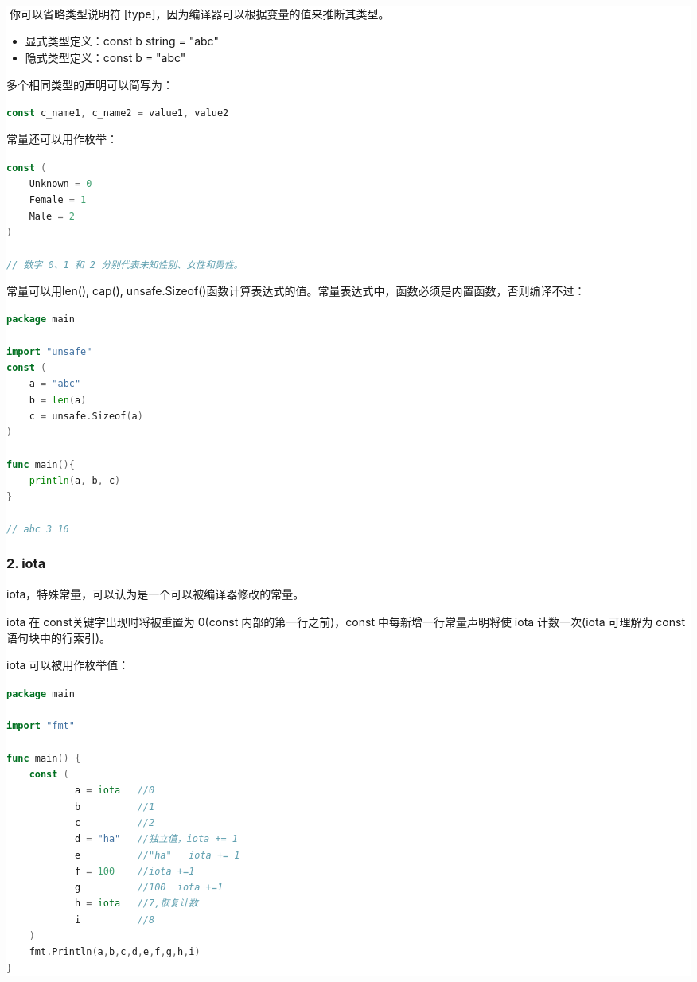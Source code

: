 ​	 你可以省略类型说明符 [type]，因为编译器可以根据变量的值来推断其类型。 

- 显式类型定义：const b string = "abc"
- 隐式类型定义：const b = "abc"

多个相同类型的声明可以简写为：

```go
const c_name1, c_name2 = value1, value2
```

常量还可以用作枚举：

```go
const (
    Unknown = 0
    Female = 1
    Male = 2
)

// 数字 0、1 和 2 分别代表未知性别、女性和男性。
```

 常量可以用len(), cap(), unsafe.Sizeof()函数计算表达式的值。常量表达式中，函数必须是内置函数，否则编译不过： 

```go
package main

import "unsafe"
const (
    a = "abc"
    b = len(a)
    c = unsafe.Sizeof(a)
)

func main(){
    println(a, b, c)
}

// abc 3 16
```

###  2. iota

iota，特殊常量，可以认为是一个可以被编译器修改的常量。

iota 在 const关键字出现时将被重置为 0(const 内部的第一行之前)，const 中每新增一行常量声明将使 iota 计数一次(iota 可理解为 const 语句块中的行索引)。

iota 可以被用作枚举值：

```go
package main

import "fmt"

func main() {
    const (
            a = iota   //0
            b          //1
            c          //2
            d = "ha"   //独立值，iota += 1
            e          //"ha"   iota += 1
            f = 100    //iota +=1
            g          //100  iota +=1
            h = iota   //7,恢复计数
            i          //8
    )
    fmt.Println(a,b,c,d,e,f,g,h,i)
}
```